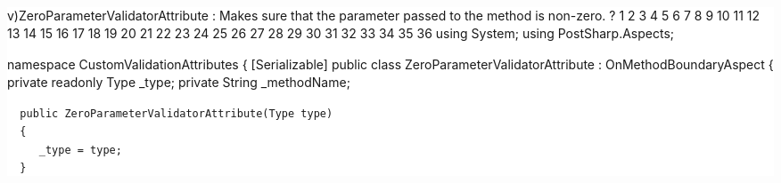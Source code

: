 
v)ZeroParameterValidatorAttribute : Makes sure that the parameter passed to the method is non-zero.
?
1
2
3
4
5
6
7
8
9
10
11
12
13
14
15
16
17
18
19
20
21
22
23
24
25
26
27
28
29
30
31
32
33
34
35
36
using System;
using PostSharp.Aspects;
 
namespace CustomValidationAttributes
{
   [Serializable]
   public class ZeroParameterValidatorAttribute : OnMethodBoundaryAspect
   {
      private readonly Type _type;
      private String _methodName;
 
      public ZeroParameterValidatorAttribute(Type type)
      {
         _type = type;
      }
 